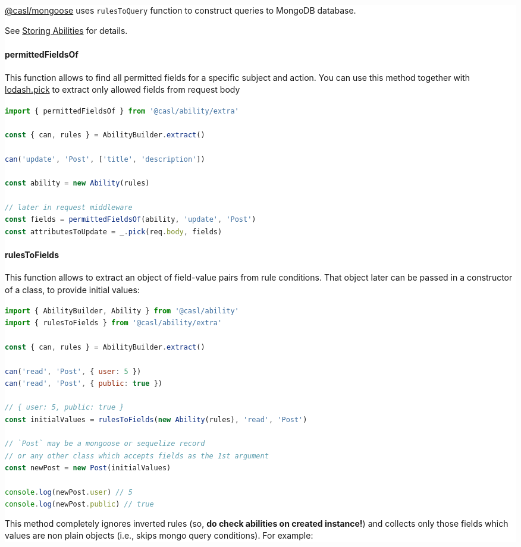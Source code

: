 [@casl/mongoose][casl-mongoose] uses `rulesToQuery` function to construct queries to MongoDB database.

See [Storing Abilities][storing-abilities] for details.

#### permittedFieldsOf

This function allows to find all permitted fields for a specific subject and action.
You can use this method together with [lodash.pick](https://lodash.com/docs/4.17.5#pick) to extract only allowed fields from request body

```js
import { permittedFieldsOf } from '@casl/ability/extra'

const { can, rules } = AbilityBuilder.extract()

can('update', 'Post', ['title', 'description'])

const ability = new Ability(rules)

// later in request middleware
const fields = permittedFieldsOf(ability, 'update', 'Post')
const attributesToUpdate = _.pick(req.body, fields)
```

#### rulesToFields

This function allows to extract an object of field-value pairs from rule conditions.
That object later can be passed in a constructor of a class, to provide initial values:

```js
import { AbilityBuilder, Ability } from '@casl/ability'
import { rulesToFields } from '@casl/ability/extra'

const { can, rules } = AbilityBuilder.extract()

can('read', 'Post', { user: 5 })
can('read', 'Post', { public: true })

// { user: 5, public: true }
const initialValues = rulesToFields(new Ability(rules), 'read', 'Post')

// `Post` may be a mongoose or sequelize record
// or any other class which accepts fields as the 1st argument
const newPost = new Post(initialValues)

console.log(newPost.user) // 5
console.log(newPost.public) // true
```

This method completely ignores inverted rules (so, **do check abilities on created instance!**)
and collects only those fields which values are non plain objects (i.e., skips mongo query conditions).
For example:


[check-abilities]: https://stalniy.github.io/casl/abilities/2017/07/21/check-abilities.html
[define-abilities]: https://stalniy.github.io/casl/abilities/2017/07/20/define-abilities.html
[contributing]: /CONTRIBUTING.md
[storing-abilities]: https://stalniy.github.io/casl/abilities/storage/2017/07/22/storing-abilities.html
[store-rules]: https://stalniy.github.io/casl/abilities/storage/2017/07/22/storing-abilities.html#storing-abilities
[cache-rules]: https://stalniy.github.io/casl/abilities/storage/2017/07/22/storing-abilities.html#caching-abilities
[casl-mongoose]: http://npmjs.com/package/@casl/mongoose